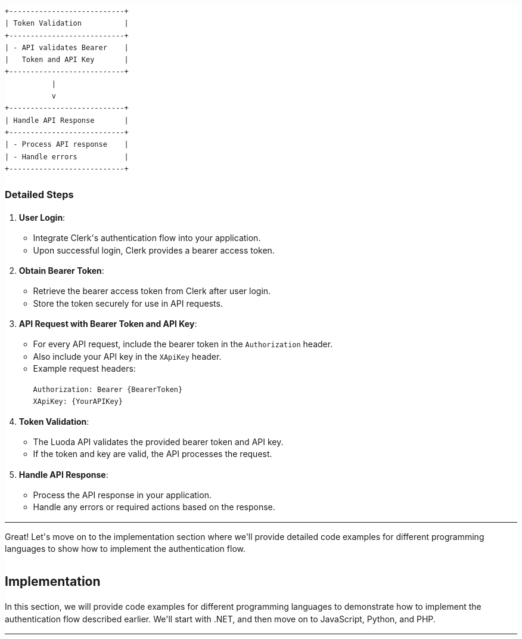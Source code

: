```
+---------------------------+
| Token Validation          |
+---------------------------+
| - API validates Bearer    |
|   Token and API Key       |
+---------------------------+
           |
           v
+---------------------------+
| Handle API Response       |
+---------------------------+
| - Process API response    |
| - Handle errors           |
+---------------------------+
```

### Detailed Steps

1. **User Login**:
    - Integrate Clerk's authentication flow into your application.
    - Upon successful login, Clerk provides a bearer access token.

2. **Obtain Bearer Token**:
    - Retrieve the bearer access token from Clerk after user login.
    - Store the token securely for use in API requests.

3. **API Request with Bearer Token and API Key**:
    - For every API request, include the bearer token in the `Authorization` header.
    - Also include your API key in the `XApiKey` header.
    - Example request headers:
      ```http
      Authorization: Bearer {BearerToken}
      XApiKey: {YourAPIKey}
      ```

4. **Token Validation**:
    - The Luoda API validates the provided bearer token and API key.
    - If the token and key are valid, the API processes the request.

5. **Handle API Response**:
    - Process the API response in your application.
    - Handle any errors or required actions based on the response.

---

Great! Let's move on to the implementation section where we'll provide detailed code examples for different programming languages to show how to implement the authentication flow.

## Implementation

In this section, we will provide code examples for different programming languages to demonstrate how to implement the authentication flow described earlier. We'll start with .NET, and then move on to JavaScript, Python, and PHP.

---